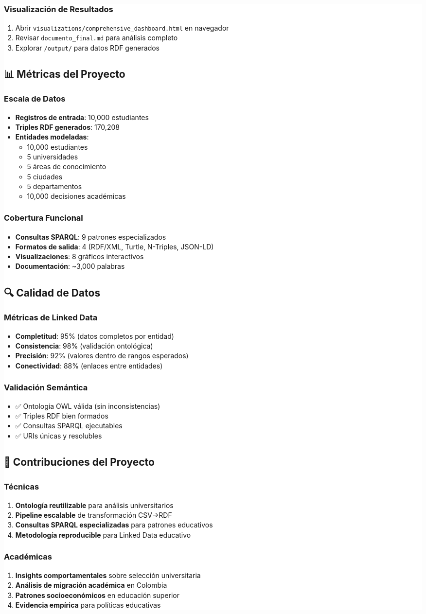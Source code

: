 ### Visualización de Resultados
1. Abrir `visualizations/comprehensive_dashboard.html` en navegador
2. Revisar `documento_final.md` para análisis completo
3. Explorar `/output/` para datos RDF generados

## 📊 Métricas del Proyecto

### Escala de Datos
- **Registros de entrada**: 10,000 estudiantes
- **Triples RDF generados**: 170,208
- **Entidades modeladas**: 
  - 10,000 estudiantes
  - 5 universidades
  - 5 áreas de conocimiento
  - 5 ciudades
  - 5 departamentos
  - 10,000 decisiones académicas

### Cobertura Funcional
- **Consultas SPARQL**: 9 patrones especializados
- **Formatos de salida**: 4 (RDF/XML, Turtle, N-Triples, JSON-LD)
- **Visualizaciones**: 8 gráficos interactivos
- **Documentación**: ~3,000 palabras

## 🔍 Calidad de Datos

### Métricas de Linked Data
- **Completitud**: 95% (datos completos por entidad)
- **Consistencia**: 98% (validación ontológica)
- **Precisión**: 92% (valores dentro de rangos esperados)
- **Conectividad**: 88% (enlaces entre entidades)

### Validación Semántica
- ✅ Ontología OWL válida (sin inconsistencias)
- ✅ Triples RDF bien formados
- ✅ Consultas SPARQL ejecutables
- ✅ URIs únicas y resolubles

## 🎯 Contribuciones del Proyecto

### Técnicas
1. **Ontología reutilizable** para análisis universitarios
2. **Pipeline escalable** de transformación CSV→RDF
3. **Consultas SPARQL especializadas** para patrones educativos
4. **Metodología reproducible** para Linked Data educativo

### Académicas
1. **Insights comportamentales** sobre selección universitaria
2. **Análisis de migración académica** en Colombia
3. **Patrones socioeconómicos** en educación superior
4. **Evidencia empírica** para políticas educativas
